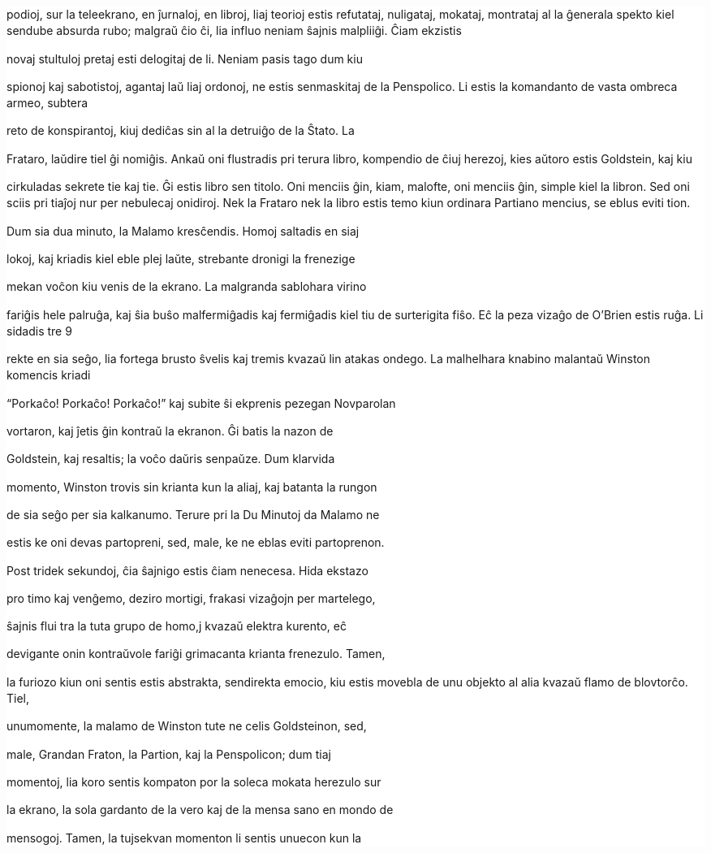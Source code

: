 podioj, sur la teleekrano, en ĵurnaloj, en libroj, liaj teorioj estis refutataj, nuligataj, mokataj, montrataj al la ĝenerala spekto kiel sendube absurda rubo; malgraŭ ĉio ĉi, lia influo neniam ŝajnis malpliiĝi. Ĉiam ekzistis

novaj stultuloj pretaj esti delogitaj de li. Neniam pasis tago dum kiu

spionoj kaj sabotistoj, agantaj laŭ liaj ordonoj, ne estis senmaskitaj de la Penspolico. Li estis la komandanto de vasta ombreca armeo, subtera

reto de konspirantoj, kiuj dediĉas sin al la detruiĝo de la Ŝtato. La

Frataro, laŭdire tiel ĝi nomiĝis. Ankaŭ oni flustradis pri terura libro, kompendio de ĉiuj herezoj, kies aŭtoro estis Goldstein, kaj kiu

cirkuladas sekrete tie kaj tie. Ĝi estis libro sen titolo. Oni menciis ĝin, kiam, malofte, oni menciis ĝin, simple kiel la libron. Sed oni sciis pri tiaĵoj nur per nebulecaj onidiroj. Nek la Frataro nek la libro estis temo kiun ordinara Partiano mencius, se eblus eviti tion. 

Dum sia dua minuto, la Malamo kresĉendis. Homoj saltadis en siaj

lokoj, kaj kriadis kiel eble plej laŭte, strebante dronigi la frenezige

mekan voĉon kiu venis de la ekrano. La malgranda sablohara virino

fariĝis hele palruĝa, kaj ŝia buŝo malfermiĝadis kaj fermiĝadis kiel tiu de surterigita fiŝo. Eĉ la peza vizaĝo de O’Brien estis ruĝa. Li sidadis tre 9

rekte en sia seĝo, lia fortega brusto ŝvelis kaj tremis kvazaŭ lin atakas ondego. La malhelhara knabino malantaŭ Winston komencis kriadi

“Porkaĉo\! Porkaĉo\! Porkaĉo\!” kaj subite ŝi ekprenis pezegan Novparolan

vortaron, kaj ĵetis ĝin kontraŭ la ekranon. Ĝi batis la nazon de

Goldstein, kaj resaltis; la voĉo daŭris senpaŭze. Dum klarvida

momento, Winston trovis sin krianta kun la aliaj, kaj batanta la rungon

de sia seĝo per sia kalkanumo. Terure pri la Du Minutoj da Malamo ne

estis ke oni devas partopreni, sed, male, ke ne eblas eviti partoprenon. 

Post tridek sekundoj, ĉia ŝajnigo estis ĉiam nenecesa. Hida ekstazo

pro timo kaj venĝemo, deziro mortigi, frakasi vizaĝojn per martelego, 

ŝajnis flui tra la tuta grupo de homo,j kvazaŭ elektra kurento, eĉ

devigante onin kontraŭvole fariĝi grimacanta krianta frenezulo. Tamen, 

la furiozo kiun oni sentis estis abstrakta, sendirekta emocio, kiu estis movebla de unu objekto al alia kvazaŭ flamo de blovtorĉo. Tiel, 

unumomente, la malamo de Winston tute ne celis Goldsteinon, sed, 

male, Grandan Fraton, la Partion, kaj la Penspolicon; dum tiaj

momentoj, lia koro sentis kompaton por la soleca mokata herezulo sur

la ekrano, la sola gardanto de la vero kaj de la mensa sano en mondo de

mensogoj. Tamen, la tujsekvan momenton li sentis unuecon kun la
